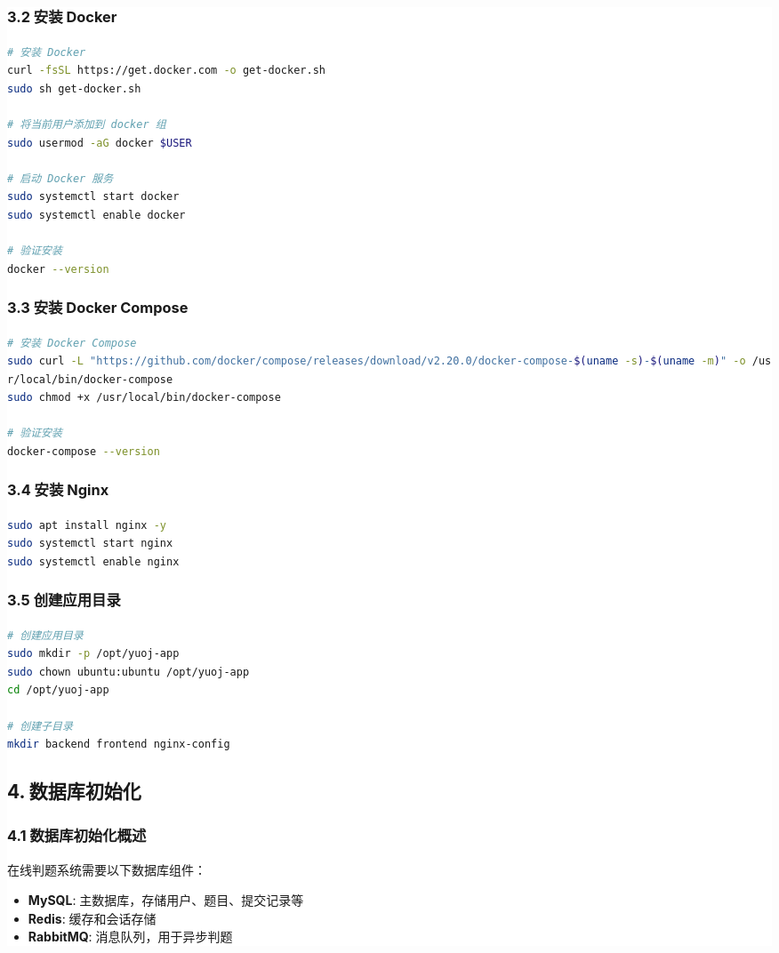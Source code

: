 ### 3.2 安装 Docker
```bash
# 安装 Docker
curl -fsSL https://get.docker.com -o get-docker.sh
sudo sh get-docker.sh

# 将当前用户添加到 docker 组
sudo usermod -aG docker $USER

# 启动 Docker 服务
sudo systemctl start docker
sudo systemctl enable docker

# 验证安装
docker --version
```

### 3.3 安装 Docker Compose
```bash
# 安装 Docker Compose
sudo curl -L "https://github.com/docker/compose/releases/download/v2.20.0/docker-compose-$(uname -s)-$(uname -m)" -o /usr/local/bin/docker-compose
sudo chmod +x /usr/local/bin/docker-compose

# 验证安装
docker-compose --version
```

### 3.4 安装 Nginx
```bash
sudo apt install nginx -y
sudo systemctl start nginx
sudo systemctl enable nginx
```

### 3.5 创建应用目录
```bash
# 创建应用目录
sudo mkdir -p /opt/yuoj-app
sudo chown ubuntu:ubuntu /opt/yuoj-app
cd /opt/yuoj-app

# 创建子目录
mkdir backend frontend nginx-config
```

## 4. 数据库初始化

### 4.1 数据库初始化概述

在线判题系统需要以下数据库组件：
- **MySQL**: 主数据库，存储用户、题目、提交记录等
- **Redis**: 缓存和会话存储
- **RabbitMQ**: 消息队列，用于异步判题
